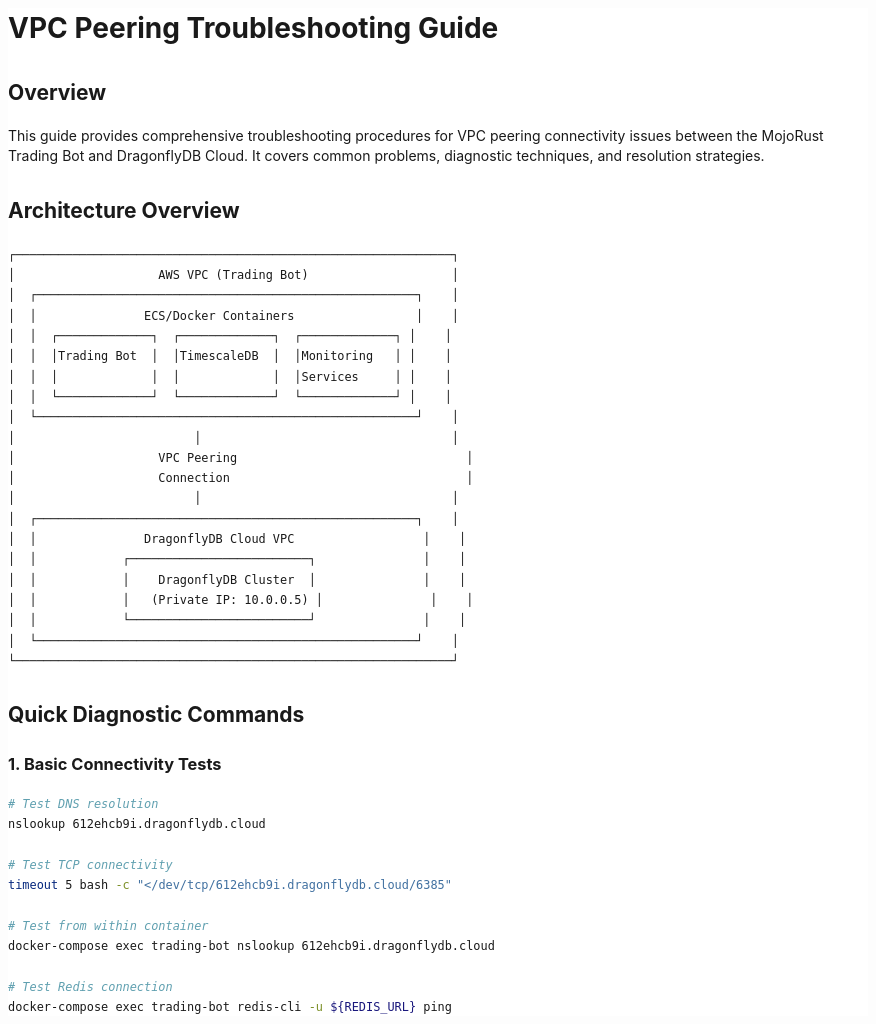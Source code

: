 # VPC Peering Troubleshooting Guide

## Overview

This guide provides comprehensive troubleshooting procedures for VPC peering connectivity issues between the MojoRust Trading Bot and DragonflyDB Cloud. It covers common problems, diagnostic techniques, and resolution strategies.

## Architecture Overview

```
┌─────────────────────────────────────────────────────────────┐
│                    AWS VPC (Trading Bot)                    │
│  ┌─────────────────────────────────────────────────────┐    │
│  │               ECS/Docker Containers                 │    │
│  │  ┌─────────────┐  ┌─────────────┐  ┌─────────────┐ │    │
│  │  │Trading Bot  │  │TimescaleDB  │  │Monitoring   │ │    │
│  │  │             │  │             │  │Services     │ │    │
│  │  └─────────────┘  └─────────────┘  └─────────────┘ │    │
│  └─────────────────────────────────────────────────────┘    │
│                         │                                   │
│                    VPC Peering                                │
│                    Connection                                 │
│                         │                                   │
│  ┌─────────────────────────────────────────────────────┐    │
│  │               DragonflyDB Cloud VPC                  │    │
│  │            ┌─────────────────────────┐               │    │
│  │            │    DragonflyDB Cluster  │               │    │
│  │            │   (Private IP: 10.0.0.5) │               │    │
│  │            └─────────────────────────┘               │    │
│  └─────────────────────────────────────────────────────┘    │
└─────────────────────────────────────────────────────────────┘
```

## Quick Diagnostic Commands

### 1. Basic Connectivity Tests

```bash
# Test DNS resolution
nslookup 612ehcb9i.dragonflydb.cloud

# Test TCP connectivity
timeout 5 bash -c "</dev/tcp/612ehcb9i.dragonflydb.cloud/6385"

# Test from within container
docker-compose exec trading-bot nslookup 612ehcb9i.dragonflydb.cloud

# Test Redis connection
docker-compose exec trading-bot redis-cli -u ${REDIS_URL} ping
```
